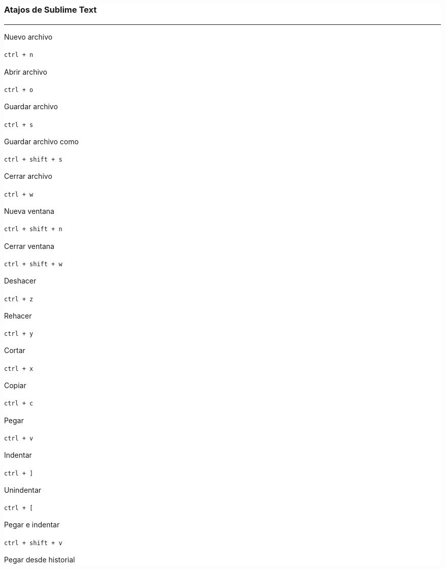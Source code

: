 ### Atajos de Sublime Text

---

Nuevo archivo

	ctrl + n

Abrir archivo

	ctrl + o

Guardar archivo

	ctrl + s

Guardar archivo como

	ctrl + shift + s

Cerrar archivo

	ctrl + w

Nueva ventana

	ctrl + shift + n

Cerrar ventana

	ctrl + shift + w

Deshacer

	ctrl + z

Rehacer

	ctrl + y

Cortar

	ctrl + x

Copiar

	ctrl + c

Pegar

	ctrl + v

Indentar

	ctrl + ]

Unindentar

	ctrl + [

Pegar e indentar

	ctrl + shift + v

Pegar desde historial
